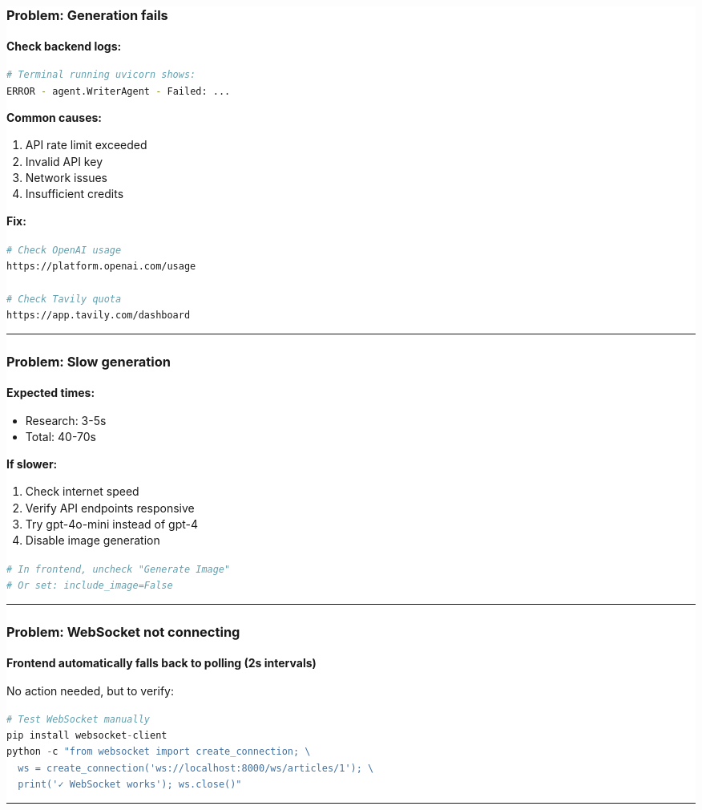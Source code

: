 
### **Problem: Generation fails**

**Check backend logs:**
```bash
# Terminal running uvicorn shows:
ERROR - agent.WriterAgent - Failed: ...
```

**Common causes:**
1. API rate limit exceeded
2. Invalid API key
3. Network issues
4. Insufficient credits

**Fix:**
```bash
# Check OpenAI usage
https://platform.openai.com/usage

# Check Tavily quota
https://app.tavily.com/dashboard
```

---

### **Problem: Slow generation**

**Expected times:**
- Research: 3-5s
- Total: 40-70s

**If slower:**
1. Check internet speed
2. Verify API endpoints responsive
3. Try gpt-4o-mini instead of gpt-4
4. Disable image generation

```python
# In frontend, uncheck "Generate Image"
# Or set: include_image=False
```

---

### **Problem: WebSocket not connecting**

**Frontend automatically falls back to polling (2s intervals)**

No action needed, but to verify:
```python
# Test WebSocket manually
pip install websocket-client
python -c "from websocket import create_connection; \
  ws = create_connection('ws://localhost:8000/ws/articles/1'); \
  print('✓ WebSocket works'); ws.close()"
```

---